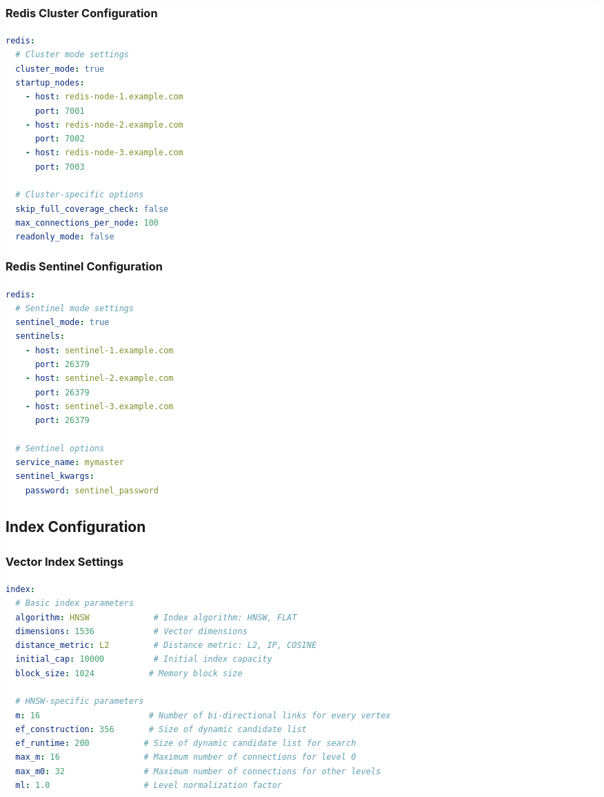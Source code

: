### Redis Cluster Configuration

```yaml
redis:
  # Cluster mode settings
  cluster_mode: true
  startup_nodes:
    - host: redis-node-1.example.com
      port: 7001
    - host: redis-node-2.example.com  
      port: 7002
    - host: redis-node-3.example.com
      port: 7003
  
  # Cluster-specific options
  skip_full_coverage_check: false
  max_connections_per_node: 100
  readonly_mode: false
```

### Redis Sentinel Configuration

```yaml
redis:
  # Sentinel mode settings
  sentinel_mode: true
  sentinels:
    - host: sentinel-1.example.com
      port: 26379
    - host: sentinel-2.example.com
      port: 26379
    - host: sentinel-3.example.com
      port: 26379
  
  # Sentinel options
  service_name: mymaster
  sentinel_kwargs:
    password: sentinel_password
```

## Index Configuration

### Vector Index Settings

```yaml
index:
  # Basic index parameters
  algorithm: HNSW             # Index algorithm: HNSW, FLAT
  dimensions: 1536            # Vector dimensions
  distance_metric: L2         # Distance metric: L2, IP, COSINE
  initial_cap: 10000          # Initial index capacity
  block_size: 1024           # Memory block size
  
  # HNSW-specific parameters
  m: 16                      # Number of bi-directional links for every vertex
  ef_construction: 356       # Size of dynamic candidate list
  ef_runtime: 200           # Size of dynamic candidate list for search
  max_m: 16                 # Maximum number of connections for level 0
  max_m0: 32                # Maximum number of connections for other levels
  ml: 1.0                   # Level normalization factor
```
